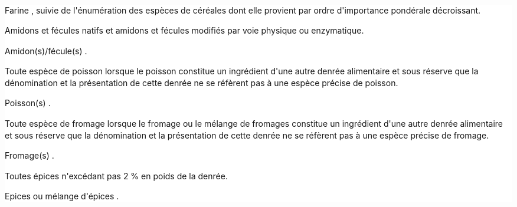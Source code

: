</td>
      <td width="209" valign="top">

Farine , suivie de l'énumération des espèces de céréales dont elle provient par ordre d'importance pondérale décroissant.

</td>
    </tr>
    <tr>
      <td width="233" colspan="3" valign="top">

Amidons et fécules natifs et amidons et fécules modifiés par voie physique ou enzymatique.

</td>
      <td valign="top" width="209">

Amidon(s)/fécule(s) .

</td>
    </tr>
    <tr>
      <td colspan="3" width="233" valign="top">

Toute espèce de poisson lorsque le poisson constitue un ingrédient d'une autre denrée alimentaire et sous réserve que la
dénomination et la présentation de cette denrée ne se réfèrent pas à une espèce précise de poisson.

</td>
      <td width="209" valign="top">

Poisson(s) .

</td>
    </tr>
    <tr>
      <td colspan="3" valign="top" width="233">

Toute espèce de fromage lorsque le fromage ou le mélange de fromages constitue un ingrédient d'une autre denrée alimentaire
et sous réserve que la dénomination et la présentation de cette denrée ne se réfèrent pas à une espèce précise de fromage.

</td>
      <td valign="top" width="209">

Fromage(s) .

</td>
    </tr>
    <tr>
      <td colspan="3" valign="top" width="233">

Toutes épices n'excédant pas 2 % en poids de la denrée.

</td>
      <td width="209" valign="top">

Epices ou mélange d'épices .
